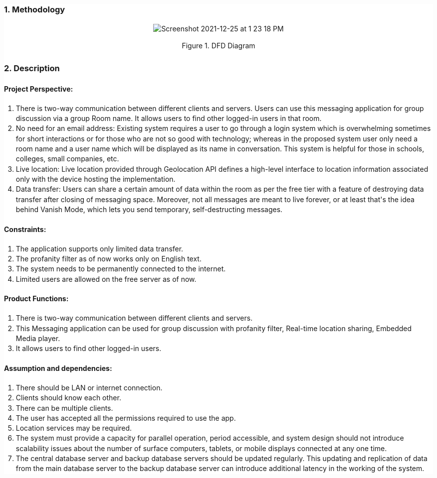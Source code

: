 
### 1. Methodology

<p align="center"> 
<img width="615" alt="Screenshot 2021-12-25 at 1 23 18 PM" src="https://user-images.githubusercontent.com/71596140/147380330-45e13bc3-d592-453d-9031-acb3e6e5f647.png"> 
</p>
<p align="center"> Figure 1. DFD Diagram </p>


### 2. Description 
#### Project Perspective:
1. There is two-way communication between different clients and servers. Users can use this messaging application for group discussion via a group Room name. It allows users to find other logged-in users in that room. <br />
2. No need for an email address: Existing system requires a user to go through a login system which is overwhelming sometimes for short interactions or for those who are not so good with technology; whereas in the proposed system user only need a room name and a user name which will be displayed as its name in conversation. This system is helpful for those in schools, colleges, small companies, etc. <br />
3. Live location: Live location provided through Geolocation API defines a high-level interface to location information associated only with the device hosting the implementation. <br />
4. Data transfer: Users can share a certain amount of data within the room as per the free tier with a feature of destroying data transfer after closing of messaging space. Moreover, not all messages are meant to live forever, or at least that's the idea behind Vanish Mode, which lets you send temporary, self-destructing messages. <br />

#### Constraints:
1. The application supports only limited data transfer. <br />
2. The profanity filter as of now works only on English text. <br />
3. The system needs to be permanently connected to the internet. <br />
4. Limited users are allowed on the free server as of now. <br />


#### Product Functions:
1. There is two-way communication between different clients and servers. <br />
2. This Messaging application can be used for group discussion with profanity filter, Real-time location sharing, Embedded Media player. <br />
3. It allows users to find other logged-in users. <br />

#### Assumption and dependencies:
1. There should be LAN or internet connection. <br />
2. Clients should know each other. <br />
3. There can be multiple clients. <br />
4. The user has accepted all the permissions required to use the app. <br />
5. Location services may be required. <br />
6. The system must provide a capacity for parallel operation, period accessible, and system design should not introduce scalability issues about the number of surface computers, tablets, or mobile displays connected at any one time. <br />
7. The central database server and backup database servers should be updated regularly. This updating and replication of data from the main database server to the backup database server can introduce additional latency in the working of the system.
